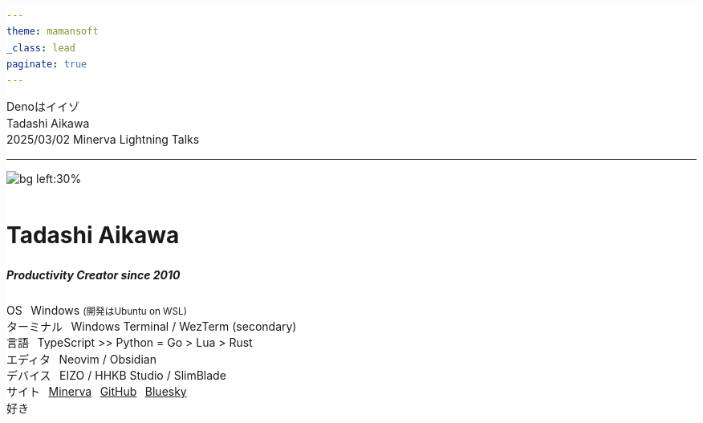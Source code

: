 ```yaml
---
theme: mamansoft
_class: lead
paginate: true
---
```


<script src="https://cdn.tailwindcss.com/3.4.16"></script>
<script>tailwind.config = { corePlugins: { preflight: false } }</script>



<div class="title">
  <div>Denoはイイゾ</div>
  <div class="pt-16"><i class="nf nf-dev-denojs text-[3em]"></i></div>
</div>
<div class="name">Tadashi Aikawa</div>
<div class="date-and-event">2025/03/02 Minerva Lightning Talks</div>

---

![bg left:30%](https://publish-01.obsidian.md/access/35d05cd1bf5cc500e11cc8ba57daaf88/Notes/attachments/Pasted%20image%2020210605212644.png)

<style scoped>
.item {
  display: flex;
  align-items: center;
  gap: 0.75em;
}
</style>

<div>
  <h1 class="text-foreground">Tadashi Aikawa</h1>
  <h5 class="text-dimmed">Productivity Creator since 2010</h5>
  <div class="mt-12 space-y-2 text-2xl">
    <div class="item">
      <div class="label">OS</div>
      <span>Windows <small>(開発はUbuntu on WSL)</small></span>
    </div>
    <div class="item">
      <div class="label">ターミナル</div>
      <span>Windows Terminal / WezTerm (secondary)</span>
    </div>
    <div class="item">
      <div class="label">言語</div>
      <span>TypeScript >> Python = Go > Lua > Rust</span>
    </div>
    <div class="item">
      <div class="label">エディタ</div>
      <span>Neovim / Obsidian</span>
    </div>
    <div class="item">
      <div class="label">デバイス</div>
      <span>EIZO / HHKB Studio / SlimBlade</span>
    </div>
    <div class="item">
      <div class="label">サイト</div>
      <a href="https://minerva.mamansoft.net/">Minerva</a>
      <a href="https://github.com/tadashi-aikawa">GitHub</a>
      <a href="https://bsky.app/profile/tadashi-aikawa.bsky.social">
        Bluesky
      </a>
    </div>
    <div class="item">
      <div class="label">好き</div>

[Cliffy]: https://cliffy.io/
[JSR]: https://jsr.io/
[Denops]: https://github.com/vim-denops/denops.vim
[Hono]: https://hono.dev/
[TDQ]: https://minerva.mamansoft.net/%F0%9F%93%97TDQ/%F0%9F%93%92TDQ
[Silhouette Core]: https://jsr.io/@tadashi-aikawa/silhouette-core
[Silhouette.nvim]: https://github.com/tadashi-aikawa/silhouette.nvim
[TDQ-001 JavaScriptの実行環境構築]: https://minerva.mamansoft.net/%F0%9F%93%97TDQ/%F0%9F%93%97TDQ-001+JavaScript%E3%81%AE%E5%AE%9F%E8%A1%8C%E7%92%B0%E5%A2%83%E6%A7%8B%E7%AF%89
[TDQ-002 JavaScriptの開発環境構築]: https://minerva.mamansoft.net/%F0%9F%93%97TDQ/%F0%9F%93%97TDQ-002+JavaScript%E3%81%AE%E9%96%8B%E7%99%BA%E7%92%B0%E5%A2%83%E6%A7%8B%E7%AF%89
[TDQ-010 Denoのテスト]: https://minerva.mamansoft.net/%F0%9F%93%97TDQ/%F0%9F%93%97TDQ-010+Deno%E3%81%AE%E3%83%86%E3%82%B9%E3%83%88